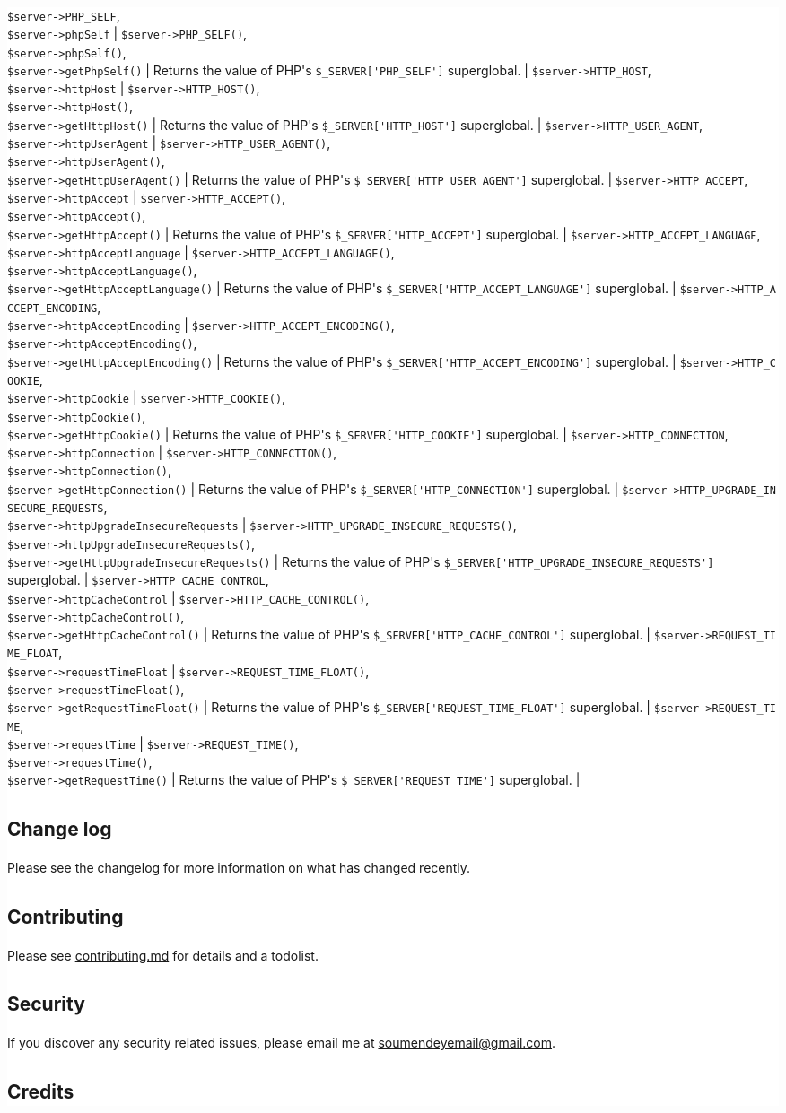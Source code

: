 `$server->PHP_SELF`,<br>`$server->phpSelf` | `$server->PHP_SELF()`,<br>`$server->phpSelf()`,<br>`$server->getPhpSelf()` | Returns the value of PHP's `$_SERVER['PHP_SELF']` superglobal. |
`$server->HTTP_HOST`,<br>`$server->httpHost` | `$server->HTTP_HOST()`,<br>`$server->httpHost()`,<br>`$server->getHttpHost()` | Returns the value of PHP's `$_SERVER['HTTP_HOST']` superglobal. |
`$server->HTTP_USER_AGENT`,<br>`$server->httpUserAgent` | `$server->HTTP_USER_AGENT()`,<br>`$server->httpUserAgent()`,<br>`$server->getHttpUserAgent()` | Returns the value of PHP's `$_SERVER['HTTP_USER_AGENT']` superglobal. |
`$server->HTTP_ACCEPT`,<br>`$server->httpAccept` | `$server->HTTP_ACCEPT()`,<br>`$server->httpAccept()`,<br>`$server->getHttpAccept()` | Returns the value of PHP's `$_SERVER['HTTP_ACCEPT']` superglobal. |
`$server->HTTP_ACCEPT_LANGUAGE`,<br>`$server->httpAcceptLanguage` | `$server->HTTP_ACCEPT_LANGUAGE()`,<br>`$server->httpAcceptLanguage()`,<br>`$server->getHttpAcceptLanguage()` | Returns the value of PHP's `$_SERVER['HTTP_ACCEPT_LANGUAGE']` superglobal. |
`$server->HTTP_ACCEPT_ENCODING`,<br>`$server->httpAcceptEncoding` | `$server->HTTP_ACCEPT_ENCODING()`,<br>`$server->httpAcceptEncoding()`,<br>`$server->getHttpAcceptEncoding()` | Returns the value of PHP's `$_SERVER['HTTP_ACCEPT_ENCODING']` superglobal. |
`$server->HTTP_COOKIE`,<br>`$server->httpCookie` | `$server->HTTP_COOKIE()`,<br>`$server->httpCookie()`,<br>`$server->getHttpCookie()` | Returns the value of PHP's `$_SERVER['HTTP_COOKIE']` superglobal. |
`$server->HTTP_CONNECTION`,<br>`$server->httpConnection` | `$server->HTTP_CONNECTION()`,<br>`$server->httpConnection()`,<br>`$server->getHttpConnection()` | Returns the value of PHP's `$_SERVER['HTTP_CONNECTION']` superglobal. |
`$server->HTTP_UPGRADE_INSECURE_REQUESTS`,<br>`$server->httpUpgradeInsecureRequests` | `$server->HTTP_UPGRADE_INSECURE_REQUESTS()`,<br>`$server->httpUpgradeInsecureRequests()`,<br>`$server->getHttpUpgradeInsecureRequests()` | Returns the value of PHP's `$_SERVER['HTTP_UPGRADE_INSECURE_REQUESTS']` superglobal. |
`$server->HTTP_CACHE_CONTROL`,<br>`$server->httpCacheControl` | `$server->HTTP_CACHE_CONTROL()`,<br>`$server->httpCacheControl()`,<br>`$server->getHttpCacheControl()` | Returns the value of PHP's `$_SERVER['HTTP_CACHE_CONTROL']` superglobal. |
`$server->REQUEST_TIME_FLOAT`,<br>`$server->requestTimeFloat` | `$server->REQUEST_TIME_FLOAT()`,<br>`$server->requestTimeFloat()`,<br>`$server->getRequestTimeFloat()` | Returns the value of PHP's `$_SERVER['REQUEST_TIME_FLOAT']` superglobal. |
`$server->REQUEST_TIME`,<br>`$server->requestTime` | `$server->REQUEST_TIME()`,<br>`$server->requestTime()`,<br>`$server->getRequestTime()` | Returns the value of PHP's `$_SERVER['REQUEST_TIME']` superglobal. |


## Change log

Please see the [changelog](changelog.md) for more information on what has changed recently.

## Contributing

Please see [contributing.md](contributing.md) for details and a todolist.

## Security

If you discover any security related issues, please email me at <soumendeyemail@gmail.com>.

## Credits


[link-packagist]: https://packagist.org/packages/soumen-dey/laravel-user-agent
[link-downloads]: https://packagist.org/packages/soumen-dey/laravel-user-agent
[link-author]: https://github.com/soumen-dey
[link-contributors]: ../../contributors]
